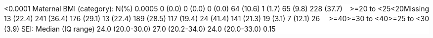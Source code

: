    <td style="text-align:left;border-top:1px solid black;"> &lt;0.0001 </td>
  </tr>
  <tr>
   <td style="text-align:left;border-top:1px solid black;"> Maternal BMI (category): N(%) </td>
   <td style="text-align:left;border-top:1px solid black;">  </td>
   <td style="text-align:left;border-top:1px solid black;">  </td>
   <td style="text-align:left;border-top:1px solid black;">  </td>
   <td style="text-align:left;border-top:1px solid black;"> 0.0005 </td>
  </tr>
  <tr>
   <td style="text-align:left;"> <span style="     float:right;text-align: right;">Missing</span> </td>
   <td style="text-align:left;"> 0 (0.0) </td>
   <td style="text-align:left;"> 0 (0.0) </td>
   <td style="text-align:left;"> 0 (0.0) </td>
   <td style="text-align:left;">  </td>
  </tr>
  <tr>
   <td style="text-align:left;"> <span style="     float:right;text-align: right;">&lt;20</span> </td>
   <td style="text-align:left;"> 64 (10.6) </td>
   <td style="text-align:left;"> 1 (1.7) </td>
   <td style="text-align:left;"> 65 (9.8) </td>
   <td style="text-align:left;">  </td>
  </tr>
  <tr>
   <td style="text-align:left;"> <span style="     float:right;text-align: right;">&gt;=20 to &lt;25</span> </td>
   <td style="text-align:left;"> 228 (37.7) </td>
   <td style="text-align:left;"> 13 (22.4) </td>
   <td style="text-align:left;"> 241 (36.4) </td>
   <td style="text-align:left;">  </td>
  </tr>
  <tr>
   <td style="text-align:left;"> <span style="     float:right;text-align: right;">&gt;=25 to &lt;30</span> </td>
   <td style="text-align:left;"> 176 (29.1) </td>
   <td style="text-align:left;"> 13 (22.4) </td>
   <td style="text-align:left;"> 189 (28.5) </td>
   <td style="text-align:left;">  </td>
  </tr>
  <tr>
   <td style="text-align:left;"> <span style="     float:right;text-align: right;">&gt;=30 to &lt;40</span> </td>
   <td style="text-align:left;"> 117 (19.4) </td>
   <td style="text-align:left;"> 24 (41.4) </td>
   <td style="text-align:left;"> 141 (21.3) </td>
   <td style="text-align:left;">  </td>
  </tr>
  <tr>
   <td style="text-align:left;"> <span style="     float:right;text-align: right;">&gt;=40</span> </td>
   <td style="text-align:left;"> 19 (3.1) </td>
   <td style="text-align:left;"> 7 (12.1) </td>
   <td style="text-align:left;"> 26 (3.9) </td>
   <td style="text-align:left;">  </td>
  </tr>
  <tr>
   <td style="text-align:left;border-top:1px solid black;"> SEI: Median (IQ range) </td>
   <td style="text-align:left;border-top:1px solid black;"> 24.0 (20.0-30.0) </td>
   <td style="text-align:left;border-top:1px solid black;"> 27.0 (20.2-34.0) </td>
   <td style="text-align:left;border-top:1px solid black;"> 24.0 (20.0-33.0) </td>
   <td style="text-align:left;border-top:1px solid black;"> 0.15 </td>
  </tr>
  <tr>